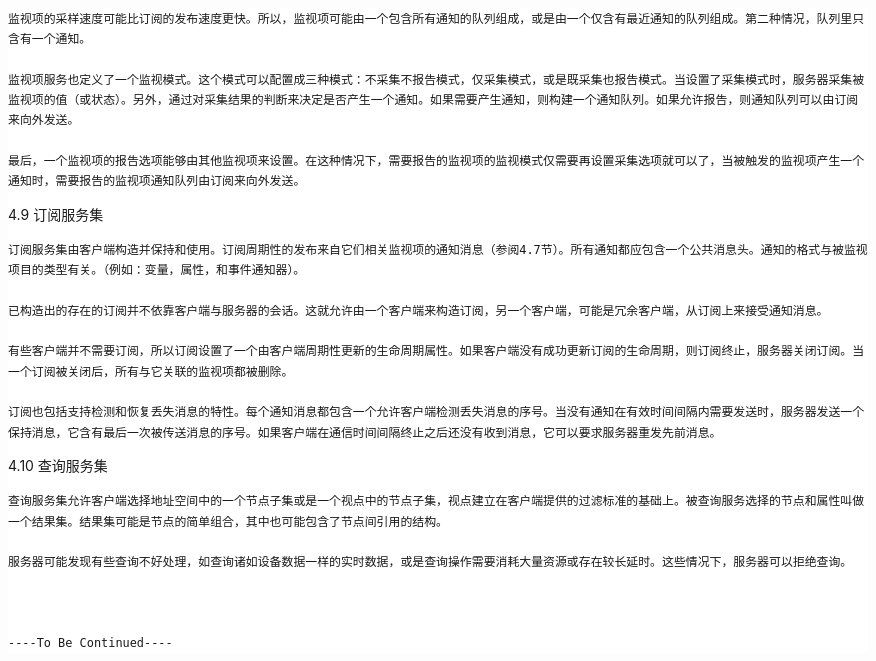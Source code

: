     监视项的采样速度可能比订阅的发布速度更快。所以，监视项可能由一个包含所有通知的队列组成，或是由一个仅含有最近通知的队列组成。第二种情况，队列里只含有一个通知。

    监视项服务也定义了一个监视模式。这个模式可以配置成三种模式：不采集不报告模式，仅采集模式，或是既采集也报告模式。当设置了采集模式时，服务器采集被监视项的值（或状态）。另外，通过对采集结果的判断来决定是否产生一个通知。如果需要产生通知，则构建一个通知队列。如果允许报告，则通知队列可以由订阅来向外发送。

    最后，一个监视项的报告选项能够由其他监视项来设置。在这种情况下，需要报告的监视项的监视模式仅需要再设置采集选项就可以了，当被触发的监视项产生一个通知时，需要报告的监视项通知队列由订阅来向外发送。

4.9 订阅服务集

    订阅服务集由客户端构造并保持和使用。订阅周期性的发布来自它们相关监视项的通知消息（参阅4.7节）。所有通知都应包含一个公共消息头。通知的格式与被监视项目的类型有关。（例如：变量，属性，和事件通知器）。

    已构造出的存在的订阅并不依靠客户端与服务器的会话。这就允许由一个客户端来构造订阅，另一个客户端，可能是冗余客户端，从订阅上来接受通知消息。

    有些客户端并不需要订阅，所以订阅设置了一个由客户端周期性更新的生命周期属性。如果客户端没有成功更新订阅的生命周期，则订阅终止，服务器关闭订阅。当一个订阅被关闭后，所有与它关联的监视项都被删除。

    订阅也包括支持检测和恢复丢失消息的特性。每个通知消息都包含一个允许客户端检测丢失消息的序号。当没有通知在有效时间间隔内需要发送时，服务器发送一个保持消息，它含有最后一次被传送消息的序号。如果客户端在通信时间间隔终止之后还没有收到消息，它可以要求服务器重发先前消息。

4.10 查询服务集

    查询服务集允许客户端选择地址空间中的一个节点子集或是一个视点中的节点子集，视点建立在客户端提供的过滤标准的基础上。被查询服务选择的节点和属性叫做一个结果集。结果集可能是节点的简单组合，其中也可能包含了节点间引用的结构。

    服务器可能发现有些查询不好处理，如查询诸如设备数据一样的实时数据，或是查询操作需要消耗大量资源或存在较长延时。这些情况下，服务器可以拒绝查询。



    ----To Be Continued----